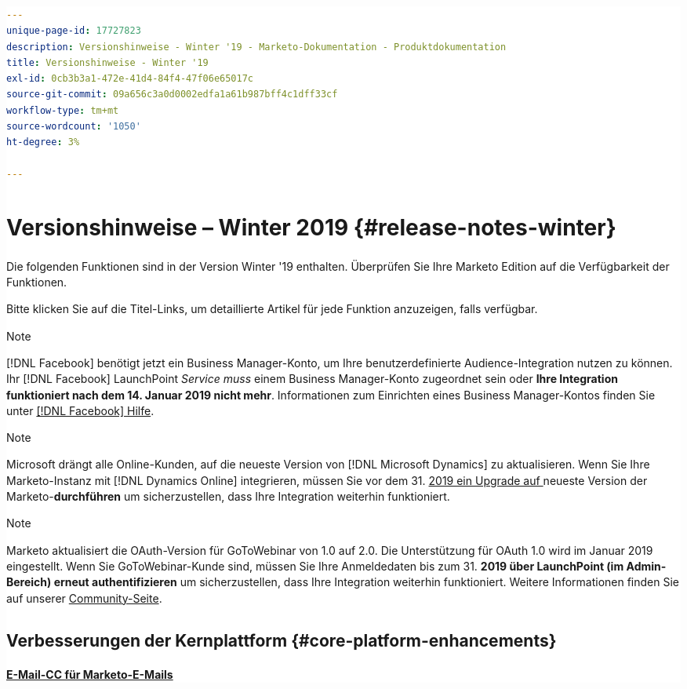 ```yaml
---
unique-page-id: 17727823
description: Versionshinweise - Winter '19 - Marketo-Dokumentation - Produktdokumentation
title: Versionshinweise - Winter '19
exl-id: 0cb3b3a1-472e-41d4-84f4-47f06e65017c
source-git-commit: 09a656c3a0d0002edfa1a61b987bff4c1dff33cf
workflow-type: tm+mt
source-wordcount: '1050'
ht-degree: 3%

---
```


# Versionshinweise – Winter 2019 {#release-notes-winter}

Die folgenden Funktionen sind in der Version Winter &#39;19 enthalten. Überprüfen Sie Ihre Marketo Edition auf die Verfügbarkeit der Funktionen.

Bitte klicken Sie auf die Titel-Links, um detaillierte Artikel für jede Funktion anzuzeigen, falls verfügbar.

>[!NOTE]
>
>[!DNL Facebook] benötigt jetzt ein Business Manager-Konto, um Ihre benutzerdefinierte Audience-Integration nutzen zu können. Ihr [!DNL Facebook] LaunchPoint *Service muss* einem Business Manager-Konto zugeordnet sein oder **Ihre Integration funktioniert nach dem 14. Januar 2019 nicht mehr**. Informationen zum Einrichten eines Business Manager-Kontos finden Sie unter [[!DNL Facebook] Hilfe](https://www.facebook.com/business/help/1710077379203657).

>[!NOTE]
>
>Microsoft drängt alle Online-Kunden, auf die neueste Version von [!DNL Microsoft Dynamics] zu aktualisieren. Wenn Sie Ihre Marketo-Instanz mit [!DNL Dynamics Online] integrieren, müssen Sie vor dem 31. [ 2019 ein Upgrade auf ](/help/marketo/product-docs/crm-sync/microsoft-dynamics-sync/sync-setup/update-the-marketo-solution-for-microsoft-dynamics.md) neueste Version der Marketo-**durchführen** um sicherzustellen, dass Ihre Integration weiterhin funktioniert.

>[!NOTE]
>
>Marketo aktualisiert die OAuth-Version für GoToWebinar von 1.0 auf 2.0. Die Unterstützung für OAuth 1.0 wird im Januar 2019 eingestellt. Wenn Sie GoToWebinar-Kunde sind, müssen Sie Ihre Anmeldedaten bis zum 31. **2019 über LaunchPoint (im Admin-Bereich) erneut authentifizieren** um sicherzustellen, dass Ihre Integration weiterhin funktioniert. Weitere Informationen finden Sie auf unserer [Community-Seite](https://nation.marketo.com/docs/DOC-6739-gotowebinar-authentication-change-take-action-before-1312019).

## Verbesserungen der Kernplattform {#core-platform-enhancements}

**[E-Mail-CC für Marketo-E-Mails](/help/marketo/product-docs/email-marketing/general/email-cc.md)**
